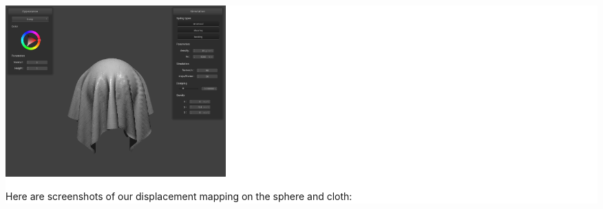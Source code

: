 <img src="proj4_assets/bump_cloth.png" width=320>

Here are screenshots of our displacement mapping on the sphere and cloth:
